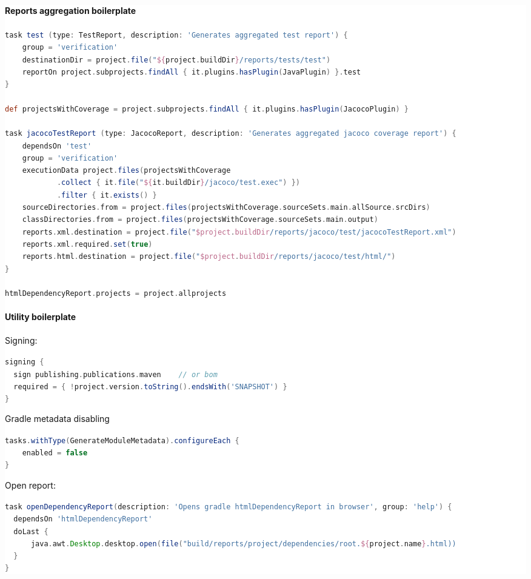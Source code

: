 #### Reports aggregation boilerplate

```groovy
task test (type: TestReport, description: 'Generates aggregated test report') {
    group = 'verification'
    destinationDir = project.file("${project.buildDir}/reports/tests/test")
    reportOn project.subprojects.findAll { it.plugins.hasPlugin(JavaPlugin) }.test
}

def projectsWithCoverage = project.subprojects.findAll { it.plugins.hasPlugin(JacocoPlugin) }

task jacocoTestReport (type: JacocoReport, description: 'Generates aggregated jacoco coverage report') {
    dependsOn 'test'
    group = 'verification'
    executionData project.files(projectsWithCoverage
            .collect { it.file("${it.buildDir}/jacoco/test.exec") })
            .filter { it.exists() }
    sourceDirectories.from = project.files(projectsWithCoverage.sourceSets.main.allSource.srcDirs)
    classDirectories.from = project.files(projectsWithCoverage.sourceSets.main.output)
    reports.xml.destination = project.file("$project.buildDir/reports/jacoco/test/jacocoTestReport.xml")
    reports.xml.required.set(true)
    reports.html.destination = project.file("$project.buildDir/reports/jacoco/test/html/")
}

htmlDependencyReport.projects = project.allprojects
```

#### Utility boilerplate

Signing:

```groovy
signing {
  sign publishing.publications.maven    // or bom
  required = { !project.version.toString().endsWith('SNAPSHOT') }
}
```

Gradle metadata disabling

```groovy
tasks.withType(GenerateModuleMetadata).configureEach {
    enabled = false
}
```

Open report:

```groovy
task openDependencyReport(description: 'Opens gradle htmlDependencyReport in browser', group: 'help') {
  dependsOn 'htmlDependencyReport'
  doLast {
      java.awt.Desktop.desktop.open(file("build/reports/project/dependencies/root.${project.name}.html))
  }
}
```
